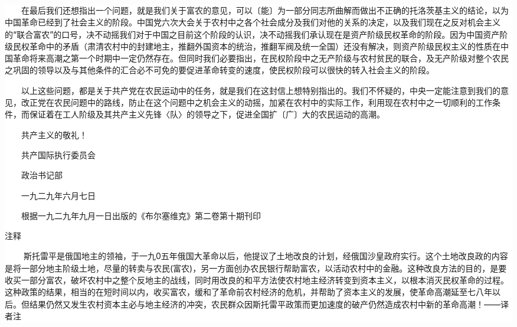 　　在最后我们还想指出一个问题，就是我们关于富农的意见，可以〔能〕为一部分同志所曲解而做出不正确的托洛茨基主义的结论，以为中国革命已经到了社会主义的阶段。中国党六次大会关于农村中之各个社会成分及我们对他的关系的决定，以及我们现在之反对机会主义的“联合富农”的口号，决不动摇我们对于中国之目前这个阶段的认识，决不动摇我们承认现在是资产阶级民权革命的阶段。因为中国资产阶级民权革命中的矛盾（肃清农村中的封建地主，推翻外国资本的统治，推翻军阀及统一全国）还没有解决，则资产阶级民权主义的性质在中国革命将来高潮之第一个时期中一定仍然存在。但同时我们必要指出，在民权阶段中之无产阶级与农村贫民的联合，及无产阶级对整个农民之巩固的领导以及与其他条件的汇合必不可免的要促进革命转变的速度，使民权阶段可以很快的转入社会主义的阶段。

　　以上这些问题，都是关于共产党在农民运动中的任务，就是我们在这封信上想特别指出的。我们不怀疑的，中央一定能注意到我们的意见，改正党在农民问题中的路线，防止在这个问题中之机会主义的动摇，加紧在农村中的实际工作，利用现在农村中之一切顺利的工作条件，而保证着在工人阶级及其共产主义先锋〈队〉的领导之下，促进全国扩〔广〕大的农民运动的高潮。

　　共产主义的敬礼！

　　共产国际执行委员会

　　政治书记部

　　一九二九年六月七日

　　根据一九二九年九月一日出版的《布尔塞维克》第二卷第十期刊印

注释

　　 斯托雷平是俄国地主的领袖，于一九0五年俄国大革命以后，他提议了土地改良的计划，经俄国沙皇政府实行。这个土地改良政的内容是将一部分地主阶级土地，尽量的转卖与农民(富农)，另一方面创办农民银行帮助富农，以活动农村中的金融。这种改良方法的目的，是要收买一部分富农，破坏农村中之整个反地主的战线，同时用改良的和平方法使农村地主经济转变到资本主义，以根本消灭民权革命的过程。这种政策的结果，相当的在短时间以内，收买富农，缓和了革命前农村经济的危机，并帮助了资本主义的发展，使革命高潮延至七八年以后。但结果仍然又发生农村资本主必与地主经济的冲突，农民群众因斯托雷平政策而更加速度的破产仍然造成农村中新的革命高潮！——译者注

